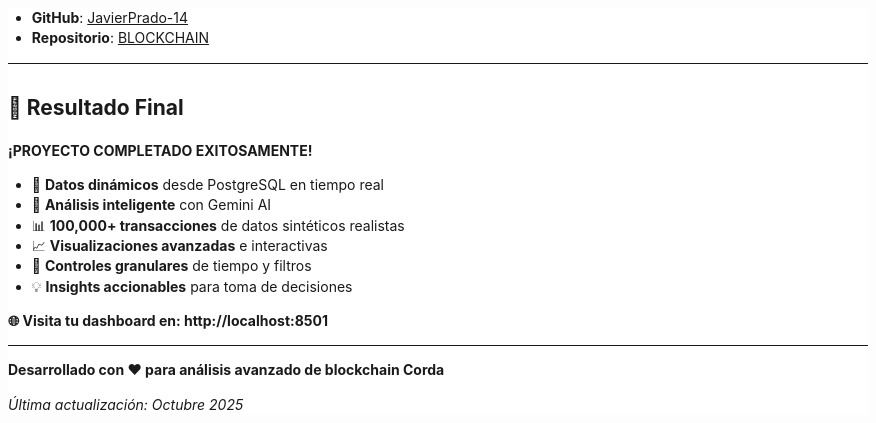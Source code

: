 - **GitHub**: [JavierPrado-14](https://github.com/JavierPrado-14)
- **Repositorio**: [BLOCKCHAIN](https://github.com/JavierPrado-14/BLOCKCHAIN.git)

---

## 🎉 Resultado Final

**¡PROYECTO COMPLETADO EXITOSAMENTE!**

- 🔄 **Datos dinámicos** desde PostgreSQL en tiempo real
- 🧠 **Análisis inteligente** con Gemini AI
- 📊 **100,000+ transacciones** de datos sintéticos realistas
- 📈 **Visualizaciones avanzadas** e interactivas
- 🎯 **Controles granulares** de tiempo y filtros
- 💡 **Insights accionables** para toma de decisiones

**🌐 Visita tu dashboard en: http://localhost:8501**

---

**Desarrollado con ❤️ para análisis avanzado de blockchain Corda**

*Última actualización: Octubre 2025*